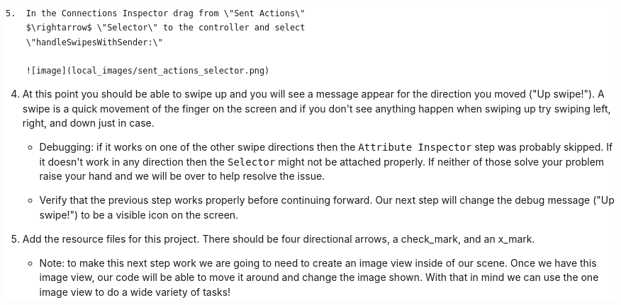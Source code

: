     5.  In the Connections Inspector drag from \"Sent Actions\"
        $\rightarrow$ \"Selector\" to the controller and select
        \"handleSwipesWithSender:\"

        ![image](local_images/sent_actions_selector.png)

4.  At this point you should be able to swipe up and you will see a
    message appear for the direction you moved (\"Up swipe!\"). A swipe
    is a quick movement of the finger on the screen and if you don't see
    anything happen when swiping up try swiping left, right, and down
    just in case.

    -   Debugging: if it works on one of the other swipe directions then
        the <tt>Attribute Inspector</tt> step was probably skipped. If it doesn't
        work in any direction then the <tt>Selector</tt> might not be attached
        properly. If neither of those solve your problem raise your hand
        and we will be over to help resolve the issue.

    -   Verify that the previous step works properly before continuing
        forward. Our next step will change the debug message (\"Up
        swipe!\") to be a visible icon on the screen.

5.  Add the resource files for this project. There should be four
    directional arrows, a check_mark, and an x_mark.

    -   Note: to make this next step work we are going to need to create
        an image view inside of our scene. Once we have this image view,
        our code will be able to move it around and change the image
        shown. With that in mind we can use the one image view to do a
        wide variety of tasks!
